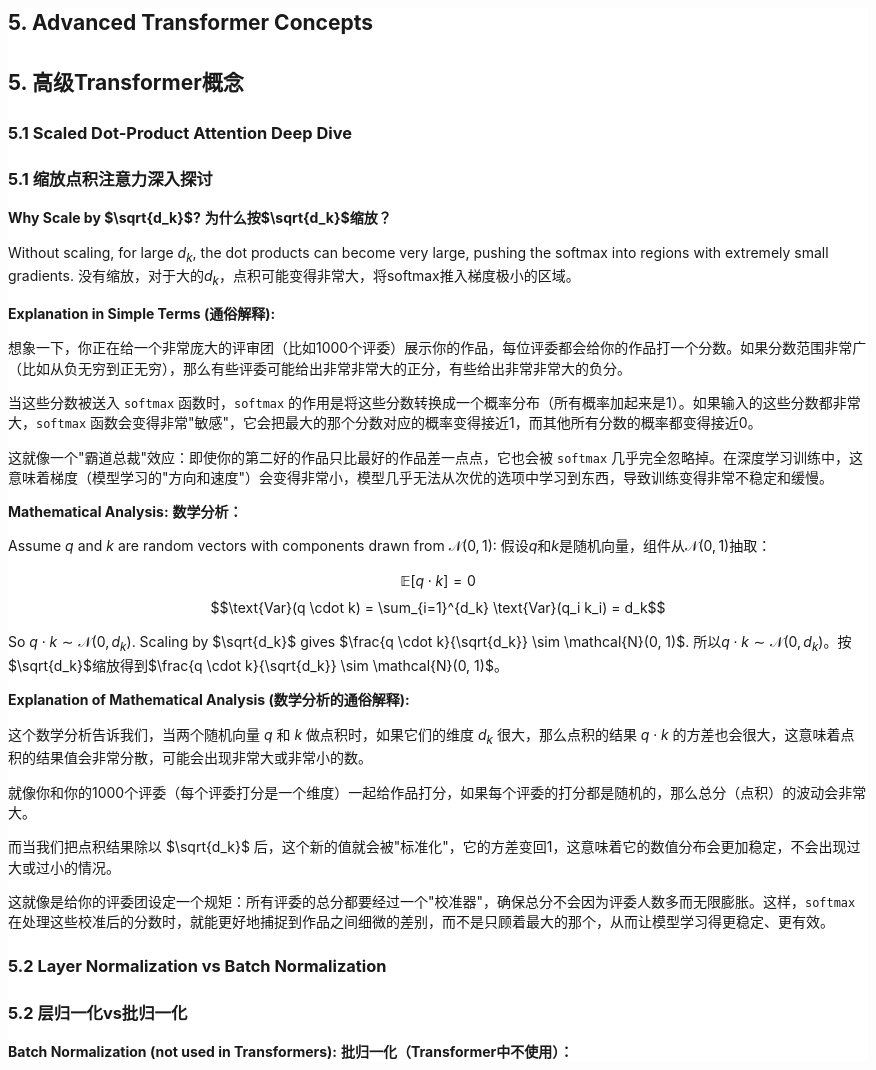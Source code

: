## 5. Advanced Transformer Concepts
## 5. 高级Transformer概念

### 5.1 Scaled Dot-Product Attention Deep Dive
### 5.1 缩放点积注意力深入探讨

**Why Scale by $\sqrt{d_k}$?**
**为什么按$\sqrt{d_k}$缩放？**

Without scaling, for large $d_k$, the dot products can become very large, pushing the softmax into regions with extremely small gradients.
没有缩放，对于大的$d_k$，点积可能变得非常大，将softmax推入梯度极小的区域。

**Explanation in Simple Terms (通俗解释):**

想象一下，你正在给一个非常庞大的评审团（比如1000个评委）展示你的作品，每位评委都会给你的作品打一个分数。如果分数范围非常广（比如从负无穷到正无穷），那么有些评委可能给出非常非常大的正分，有些给出非常非常大的负分。

当这些分数被送入 `softmax` 函数时，`softmax` 的作用是将这些分数转换成一个概率分布（所有概率加起来是1）。如果输入的这些分数都非常大，`softmax` 函数会变得非常"敏感"，它会把最大的那个分数对应的概率变得接近1，而其他所有分数的概率都变得接近0。

这就像一个"霸道总裁"效应：即使你的第二好的作品只比最好的作品差一点点，它也会被 `softmax` 几乎完全忽略掉。在深度学习训练中，这意味着梯度（模型学习的"方向和速度"）会变得非常小，模型几乎无法从次优的选项中学习到东西，导致训练变得非常不稳定和缓慢。

**Mathematical Analysis:**
**数学分析：**

Assume $q$ and $k$ are random vectors with components drawn from $\mathcal{N}(0, 1)$:
假设$q$和$k$是随机向量，组件从$\mathcal{N}(0, 1)$抽取：

$$\mathbb{E}[q \cdot k] = 0$$
$$\text{Var}(q \cdot k) = \sum_{i=1}^{d_k} \text{Var}(q_i k_i) = d_k$$

So $q \cdot k \sim \mathcal{N}(0, d_k)$. Scaling by $\sqrt{d_k}$ gives $\frac{q \cdot k}{\sqrt{d_k}} \sim \mathcal{N}(0, 1)$.
所以$q \cdot k \sim \mathcal{N}(0, d_k)$。按$\sqrt{d_k}$缩放得到$\frac{q \cdot k}{\sqrt{d_k}} \sim \mathcal{N}(0, 1)$。

**Explanation of Mathematical Analysis (数学分析的通俗解释):**

这个数学分析告诉我们，当两个随机向量 $q$ 和 $k$ 做点积时，如果它们的维度 $d_k$ 很大，那么点积的结果 $q \cdot k$ 的方差也会很大，这意味着点积的结果值会非常分散，可能会出现非常大或非常小的数。

就像你和你的1000个评委（每个评委打分是一个维度）一起给作品打分，如果每个评委的打分都是随机的，那么总分（点积）的波动会非常大。

而当我们把点积结果除以 $\sqrt{d_k}$ 后，这个新的值就会被"标准化"，它的方差变回1，这意味着它的数值分布会更加稳定，不会出现过大或过小的情况。

这就像是给你的评委团设定一个规矩：所有评委的总分都要经过一个"校准器"，确保总分不会因为评委人数多而无限膨胀。这样，`softmax` 在处理这些校准后的分数时，就能更好地捕捉到作品之间细微的差别，而不是只顾着最大的那个，从而让模型学习得更稳定、更有效。

### 5.2 Layer Normalization vs Batch Normalization
### 5.2 层归一化vs批归一化

**Batch Normalization (not used in Transformers):**
**批归一化（Transformer中不使用）：**
